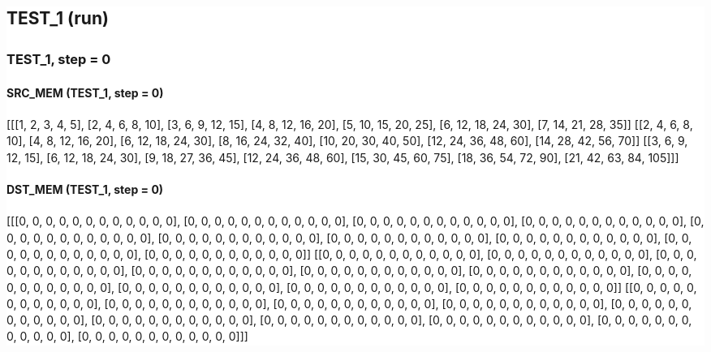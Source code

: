 ## TEST_1 (run)

### TEST_1, step = 0

#### SRC_MEM (TEST_1, step = 0)

[[[1, 2, 3, 4, 5],
  [2, 4, 6, 8, 10],
  [3, 6, 9, 12, 15],
  [4, 8, 12, 16, 20],
  [5, 10, 15, 20, 25],
  [6, 12, 18, 24, 30],
  [7, 14, 21, 28, 35]]
 [[2, 4, 6, 8, 10],
  [4, 8, 12, 16, 20],
  [6, 12, 18, 24, 30],
  [8, 16, 24, 32, 40],
  [10, 20, 30, 40, 50],
  [12, 24, 36, 48, 60],
  [14, 28, 42, 56, 70]]
 [[3, 6, 9, 12, 15],
  [6, 12, 18, 24, 30],
  [9, 18, 27, 36, 45],
  [12, 24, 36, 48, 60],
  [15, 30, 45, 60, 75],
  [18, 36, 54, 72, 90],
  [21, 42, 63, 84, 105]]]

#### DST_MEM (TEST_1, step = 0)

[[[0, 0, 0, 0, 0, 0, 0, 0, 0, 0, 0, 0],
  [0, 0, 0, 0, 0, 0, 0, 0, 0, 0, 0, 0],
  [0, 0, 0, 0, 0, 0, 0, 0, 0, 0, 0, 0],
  [0, 0, 0, 0, 0, 0, 0, 0, 0, 0, 0, 0],
  [0, 0, 0, 0, 0, 0, 0, 0, 0, 0, 0, 0],
  [0, 0, 0, 0, 0, 0, 0, 0, 0, 0, 0, 0],
  [0, 0, 0, 0, 0, 0, 0, 0, 0, 0, 0, 0],
  [0, 0, 0, 0, 0, 0, 0, 0, 0, 0, 0, 0],
  [0, 0, 0, 0, 0, 0, 0, 0, 0, 0, 0, 0],
  [0, 0, 0, 0, 0, 0, 0, 0, 0, 0, 0, 0]]
 [[0, 0, 0, 0, 0, 0, 0, 0, 0, 0, 0, 0],
  [0, 0, 0, 0, 0, 0, 0, 0, 0, 0, 0, 0],
  [0, 0, 0, 0, 0, 0, 0, 0, 0, 0, 0, 0],
  [0, 0, 0, 0, 0, 0, 0, 0, 0, 0, 0, 0],
  [0, 0, 0, 0, 0, 0, 0, 0, 0, 0, 0, 0],
  [0, 0, 0, 0, 0, 0, 0, 0, 0, 0, 0, 0],
  [0, 0, 0, 0, 0, 0, 0, 0, 0, 0, 0, 0],
  [0, 0, 0, 0, 0, 0, 0, 0, 0, 0, 0, 0],
  [0, 0, 0, 0, 0, 0, 0, 0, 0, 0, 0, 0],
  [0, 0, 0, 0, 0, 0, 0, 0, 0, 0, 0, 0]]
 [[0, 0, 0, 0, 0, 0, 0, 0, 0, 0, 0, 0],
  [0, 0, 0, 0, 0, 0, 0, 0, 0, 0, 0, 0],
  [0, 0, 0, 0, 0, 0, 0, 0, 0, 0, 0, 0],
  [0, 0, 0, 0, 0, 0, 0, 0, 0, 0, 0, 0],
  [0, 0, 0, 0, 0, 0, 0, 0, 0, 0, 0, 0],
  [0, 0, 0, 0, 0, 0, 0, 0, 0, 0, 0, 0],
  [0, 0, 0, 0, 0, 0, 0, 0, 0, 0, 0, 0],
  [0, 0, 0, 0, 0, 0, 0, 0, 0, 0, 0, 0],
  [0, 0, 0, 0, 0, 0, 0, 0, 0, 0, 0, 0],
  [0, 0, 0, 0, 0, 0, 0, 0, 0, 0, 0, 0]]]
